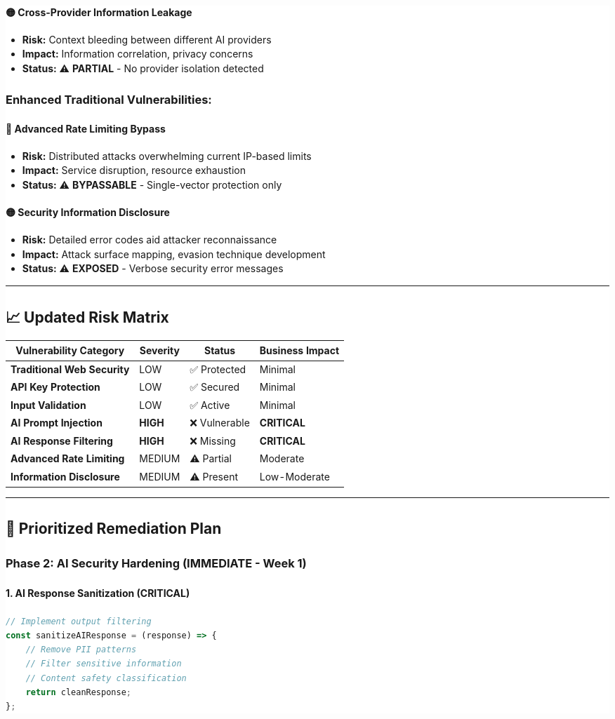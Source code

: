 #### **🟡 Cross-Provider Information Leakage**
- **Risk:** Context bleeding between different AI providers
- **Impact:** Information correlation, privacy concerns
- **Status:** ⚠️ **PARTIAL** - No provider isolation detected

### **Enhanced Traditional Vulnerabilities:**

#### **🚨 Advanced Rate Limiting Bypass**
- **Risk:** Distributed attacks overwhelming current IP-based limits
- **Impact:** Service disruption, resource exhaustion
- **Status:** ⚠️ **BYPASSABLE** - Single-vector protection only

#### **🟡 Security Information Disclosure**
- **Risk:** Detailed error codes aid attacker reconnaissance  
- **Impact:** Attack surface mapping, evasion technique development
- **Status:** ⚠️ **EXPOSED** - Verbose security error messages

---

## 📈 Updated Risk Matrix

| Vulnerability Category | Severity | Status | Business Impact |
|------------------------|----------|--------|----------------|
| **Traditional Web Security** | LOW | ✅ Protected | Minimal |
| **API Key Protection** | LOW | ✅ Secured | Minimal |
| **Input Validation** | LOW | ✅ Active | Minimal |
| **AI Prompt Injection** | **HIGH** | ❌ Vulnerable | **CRITICAL** |
| **AI Response Filtering** | **HIGH** | ❌ Missing | **CRITICAL** |
| **Advanced Rate Limiting** | MEDIUM | ⚠️ Partial | Moderate |
| **Information Disclosure** | MEDIUM | ⚠️ Present | Low-Moderate |

---

## 🎯 Prioritized Remediation Plan

### **Phase 2: AI Security Hardening (IMMEDIATE - Week 1)**

#### **1. AI Response Sanitization (CRITICAL)**
```javascript
// Implement output filtering
const sanitizeAIResponse = (response) => {
    // Remove PII patterns
    // Filter sensitive information
    // Content safety classification
    return cleanResponse;
};
```
